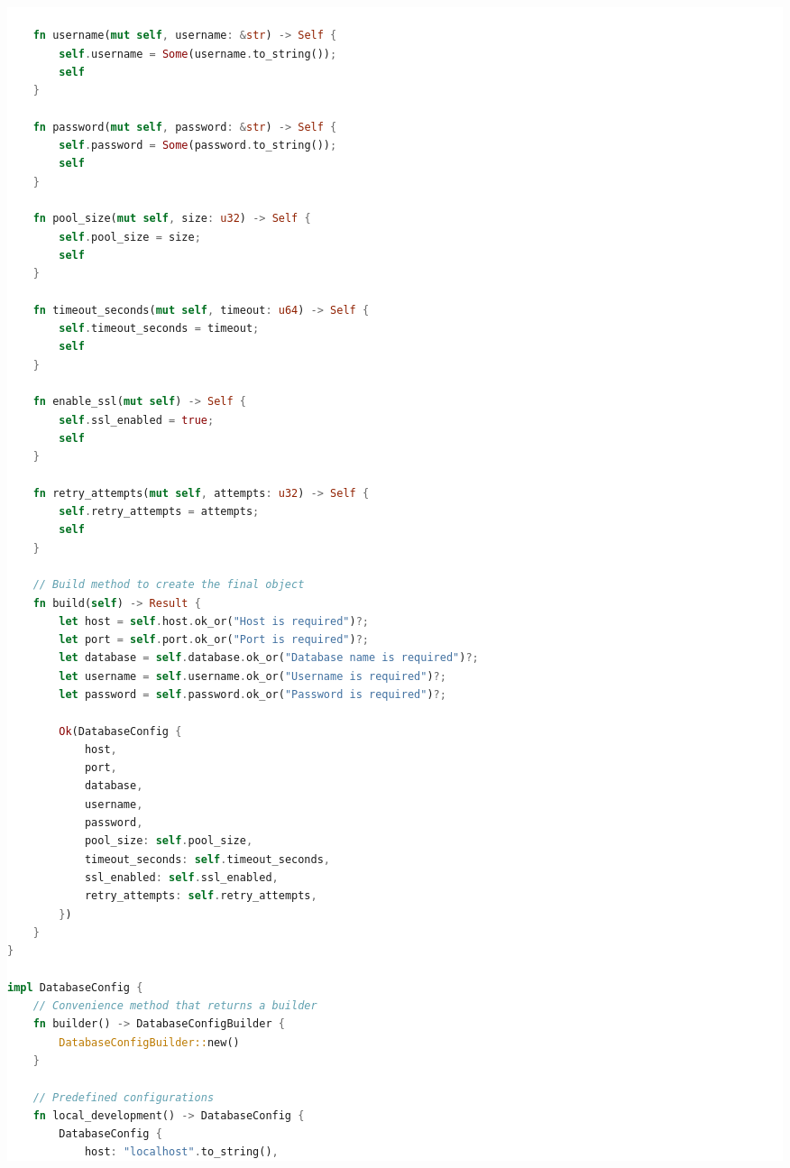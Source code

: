 ```rust

    fn username(mut self, username: &str) -> Self {
        self.username = Some(username.to_string());
        self
    }

    fn password(mut self, password: &str) -> Self {
        self.password = Some(password.to_string());
        self
    }

    fn pool_size(mut self, size: u32) -> Self {
        self.pool_size = size;
        self
    }

    fn timeout_seconds(mut self, timeout: u64) -> Self {
        self.timeout_seconds = timeout;
        self
    }

    fn enable_ssl(mut self) -> Self {
        self.ssl_enabled = true;
        self
    }

    fn retry_attempts(mut self, attempts: u32) -> Self {
        self.retry_attempts = attempts;
        self
    }

    // Build method to create the final object
    fn build(self) -> Result {
        let host = self.host.ok_or("Host is required")?;
        let port = self.port.ok_or("Port is required")?;
        let database = self.database.ok_or("Database name is required")?;
        let username = self.username.ok_or("Username is required")?;
        let password = self.password.ok_or("Password is required")?;

        Ok(DatabaseConfig {
            host,
            port,
            database,
            username,
            password,
            pool_size: self.pool_size,
            timeout_seconds: self.timeout_seconds,
            ssl_enabled: self.ssl_enabled,
            retry_attempts: self.retry_attempts,
        })
    }
}

impl DatabaseConfig {
    // Convenience method that returns a builder
    fn builder() -> DatabaseConfigBuilder {
        DatabaseConfigBuilder::new()
    }

    // Predefined configurations
    fn local_development() -> DatabaseConfig {
        DatabaseConfig {
            host: "localhost".to_string(),
```